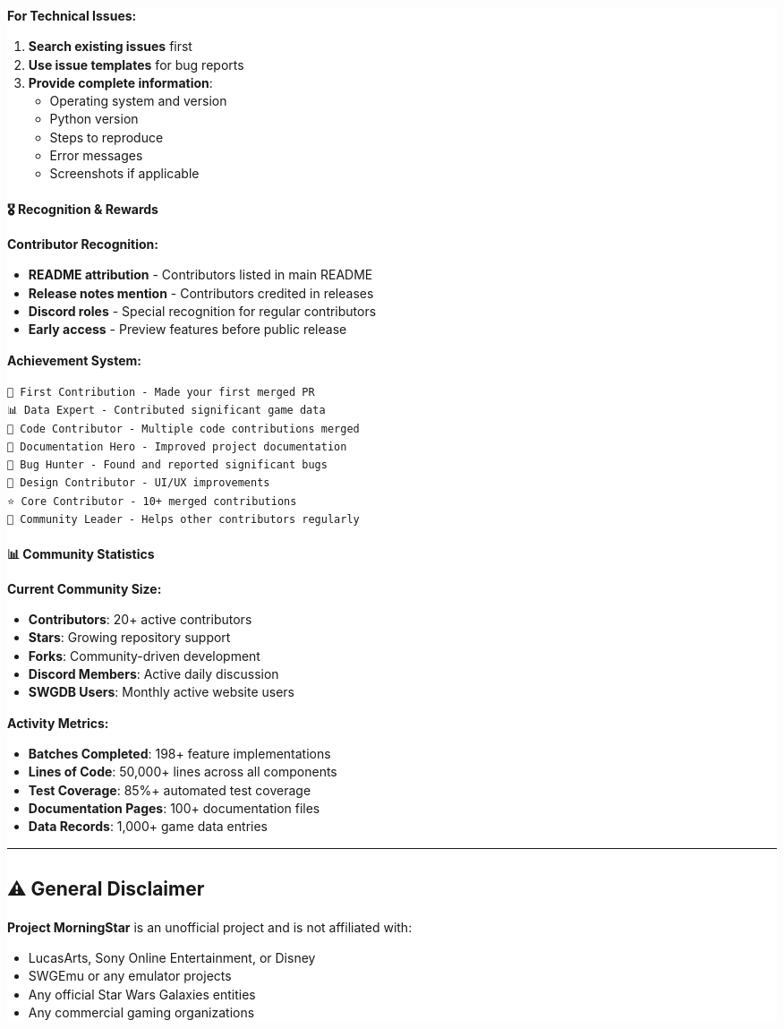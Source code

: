 **For Technical Issues:**
1. **Search existing issues** first
2. **Use issue templates** for bug reports
3. **Provide complete information**:
   - Operating system and version
   - Python version
   - Steps to reproduce
   - Error messages
   - Screenshots if applicable

#### 🎖️ Recognition & Rewards

**Contributor Recognition:**
- **README attribution** - Contributors listed in main README
- **Release notes mention** - Contributors credited in releases
- **Discord roles** - Special recognition for regular contributors
- **Early access** - Preview features before public release

**Achievement System:**
```
🌟 First Contribution - Made your first merged PR
📊 Data Expert - Contributed significant game data
🔧 Code Contributor - Multiple code contributions merged
📝 Documentation Hero - Improved project documentation
🐛 Bug Hunter - Found and reported significant bugs
🎨 Design Contributor - UI/UX improvements
⭐ Core Contributor - 10+ merged contributions
👑 Community Leader - Helps other contributors regularly
```

#### 📊 Community Statistics

**Current Community Size:**
- **Contributors**: 20+ active contributors
- **Stars**: Growing repository support
- **Forks**: Community-driven development
- **Discord Members**: Active daily discussion
- **SWGDB Users**: Monthly active website users

**Activity Metrics:**
- **Batches Completed**: 198+ feature implementations
- **Lines of Code**: 50,000+ lines across all components
- **Test Coverage**: 85%+ automated test coverage
- **Documentation Pages**: 100+ documentation files
- **Data Records**: 1,000+ game data entries

---

## ⚠️ General Disclaimer

**Project MorningStar** is an unofficial project and is not affiliated with:
- LucasArts, Sony Online Entertainment, or Disney
- SWGEmu or any emulator projects
- Any official Star Wars Galaxies entities
- Any commercial gaming organizations
